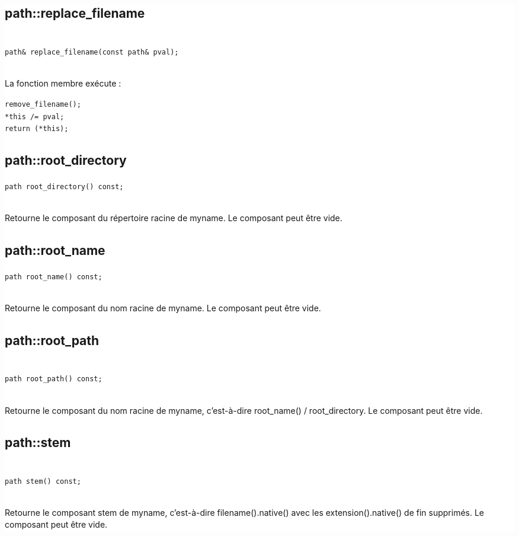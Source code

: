 ## path::replace\_filename  
  
```  
  
path& replace_filename(const path& pval);  
  
```  
  
 La fonction membre exécute :  
  
```  
remove_filename();  
*this /= pval;  
return (*this);  
```  
  
## path::root\_directory  
  
```  
path root_directory() const;  
  
```  
  
 Retourne le composant du répertoire racine de myname. Le composant peut être vide.  
  
## path::root\_name  
  
```  
path root_name() const;  
  
```  
  
 Retourne le composant du nom racine de myname. Le composant peut être vide.  
  
## path::root\_path  
  
```  
  
path root_path() const;  
  
```  
  
 Retourne le composant du nom racine de myname, c’est\-à\-dire root\_name\(\) \/ root\_directory. Le composant peut être vide.  
  
## path::stem  
  
```  
  
path stem() const;  
  
```  
  
 Retourne le composant stem de myname, c’est\-à\-dire filename\(\).native\(\) avec les extension\(\).native\(\) de fin supprimés. Le composant peut être vide.  
  
